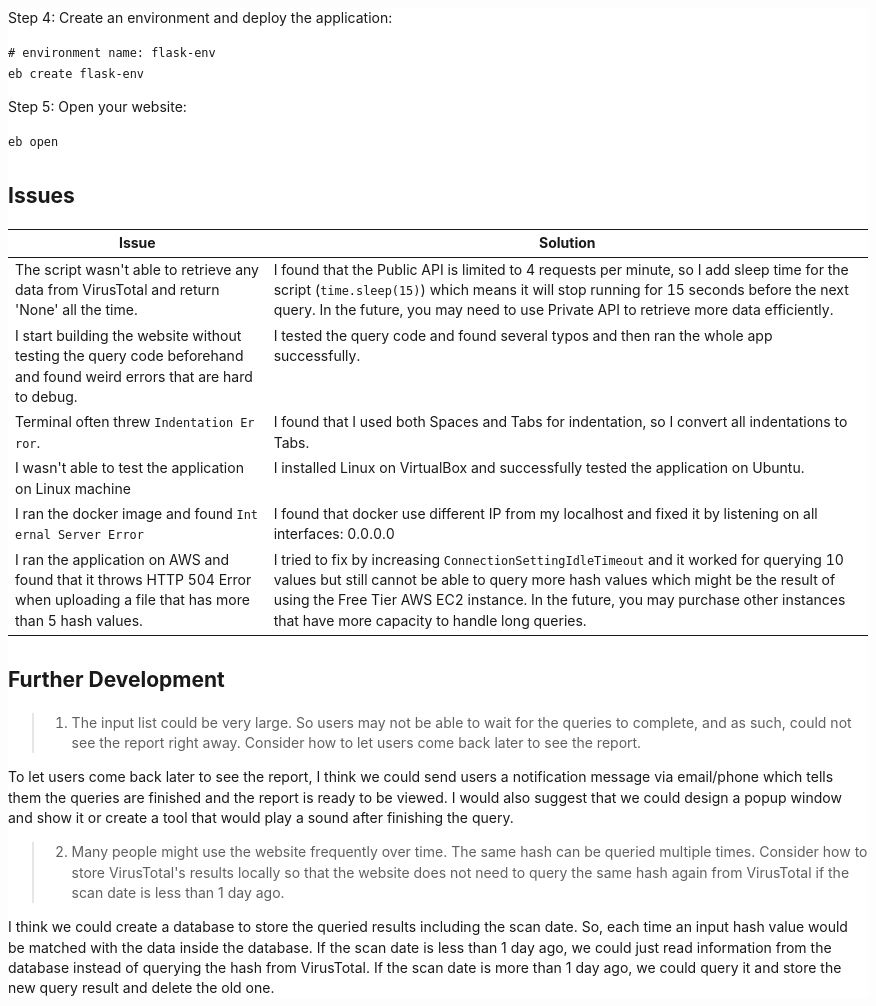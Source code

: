 Step 4: Create an environment and deploy the application:

```
# environment name: flask-env
eb create flask-env
```

Step 5: Open your website:

```
eb open
```

## Issues

| Issue | Solution |
|---|---|
|The script wasn't able to retrieve any data from VirusTotal and return 'None' all the time. | I found that the Public API is limited to 4 requests per minute, so I add sleep time for the script (`time.sleep(15)`) which means it will stop running for 15 seconds before the next query. In the future, you may need to use Private API to retrieve more data efficiently.|
|I start building the website without testing the query code beforehand and found weird errors that are hard to debug. | I tested the query code and found several typos and then ran the whole app successfully.|
|Terminal often threw `Indentation Error`. |I found that I used both Spaces and Tabs for indentation, so I convert all indentations to Tabs.|
|I wasn't able to test the application on Linux machine|I installed Linux on VirtualBox and successfully tested the application on Ubuntu.|
|I ran the docker image and found `Internal Server Error`| I found that docker use different IP from my localhost and fixed it by listening on all interfaces: 0.0.0.0|
|I ran the application on AWS and found that it throws HTTP 504 Error when uploading a file that has more than 5 hash values.|I tried to fix by increasing `ConnectionSettingIdleTimeout` and it worked for querying 10 values but still cannot be able to query more hash values which might be the result of using the Free Tier AWS EC2 instance. In the future, you may purchase other instances that have more capacity to handle long queries.|


## Further Development

> 1. The input list could be very large. So users may not be able to wait for the queries to complete, and as such, could not see the report right away. Consider how to let users come back later to see the report.

To let users come back later to see the report, I think we could send users a notification message via email/phone which tells them the queries are finished and the report is ready to be viewed. I would also suggest that we could design a popup window and show it or create a tool that would play a sound after finishing the query.

> 2. Many people might use the website frequently over time. The same hash can be queried multiple times. Consider how to store VirusTotal's results locally so that the website does not need to query the same hash again from VirusTotal if the scan date is less than 1 day ago.

I think we could create a database to store the queried results including the scan date. So, each time an input hash value would be matched with the data inside the database. If the scan date is less than 1 day ago, we could just read information from the database instead of querying the hash from VirusTotal. If the scan date is more than 1 day ago, we could query it and store the new query result and delete the old one.